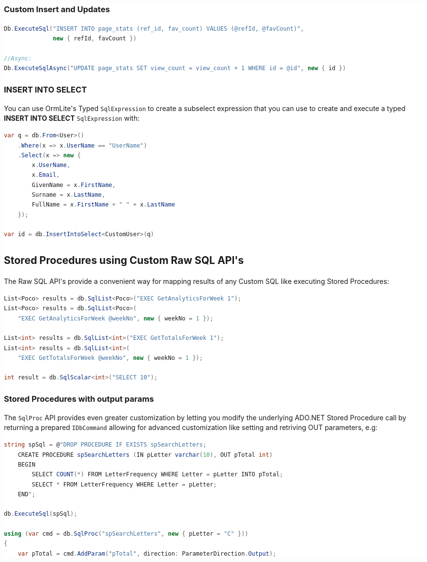 ### Custom Insert and Updates

```csharp
Db.ExecuteSql("INSERT INTO page_stats (ref_id, fav_count) VALUES (@refId, @favCount)",
              new { refId, favCount })

//Async:
Db.ExecuteSqlAsync("UPDATE page_stats SET view_count = view_count + 1 WHERE id = @id", new { id })
```

### INSERT INTO SELECT

You can use OrmLite's Typed `SqlExpression` to create a subselect expression that you can use to create and execute a 
typed **INSERT INTO SELECT** `SqlExpression` with:

```csharp
var q = db.From<User>()
    .Where(x => x.UserName == "UserName")
    .Select(x => new {
        x.UserName, 
        x.Email, 
        GivenName = x.FirstName, 
        Surname = x.LastName, 
        FullName = x.FirstName + " " + x.LastName
    });

var id = db.InsertIntoSelect<CustomUser>(q)
```

## Stored Procedures using Custom Raw SQL API's

The Raw SQL API's provide a convenient way for mapping results of any Custom SQL like
executing Stored Procedures:

```csharp
List<Poco> results = db.SqlList<Poco>("EXEC GetAnalyticsForWeek 1");
List<Poco> results = db.SqlList<Poco>(
    "EXEC GetAnalyticsForWeek @weekNo", new { weekNo = 1 });

List<int> results = db.SqlList<int>("EXEC GetTotalsForWeek 1");
List<int> results = db.SqlList<int>(
    "EXEC GetTotalsForWeek @weekNo", new { weekNo = 1 });

int result = db.SqlScalar<int>("SELECT 10");
```

### Stored Procedures with output params

The `SqlProc` API provides even greater customization by letting you modify the underlying
ADO.NET Stored Procedure call by returning a prepared `IDbCommand` allowing for 
advanced customization like setting and retriving OUT parameters, e.g:

```csharp
string spSql = @"DROP PROCEDURE IF EXISTS spSearchLetters;
    CREATE PROCEDURE spSearchLetters (IN pLetter varchar(10), OUT pTotal int)
    BEGIN
        SELECT COUNT(*) FROM LetterFrequency WHERE Letter = pLetter INTO pTotal;
        SELECT * FROM LetterFrequency WHERE Letter = pLetter;
    END";

db.ExecuteSql(spSql);

using (var cmd = db.SqlProc("spSearchLetters", new { pLetter = "C" }))
{
    var pTotal = cmd.AddParam("pTotal", direction: ParameterDirection.Output);
```